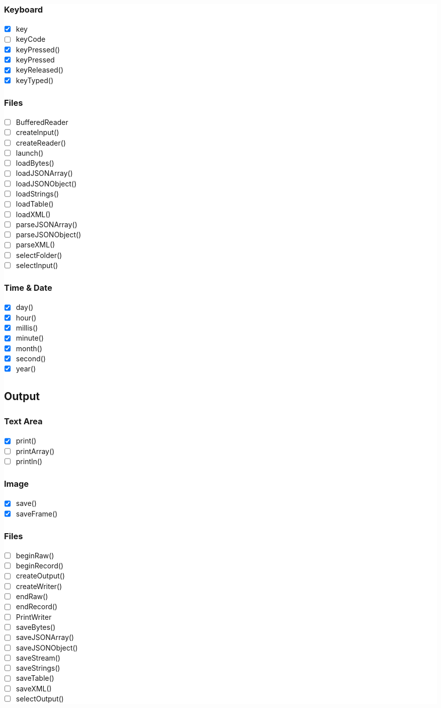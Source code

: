 ### Keyboard
- [x] key
- [ ] keyCode
- [x] keyPressed()
- [x] keyPressed
- [x] keyReleased()
- [x] keyTyped()

### Files
- [ ] BufferedReader
- [ ] createInput()
- [ ] createReader()
- [ ] launch()
- [ ] loadBytes()
- [ ] loadJSONArray()
- [ ] loadJSONObject()
- [ ] loadStrings()
- [ ] loadTable()
- [ ] loadXML()
- [ ] parseJSONArray()
- [ ] parseJSONObject()
- [ ] parseXML()
- [ ] selectFolder()
- [ ] selectInput()

### Time & Date
- [x] day()
- [x] hour()
- [x] millis()
- [x] minute()
- [x] month()
- [x] second()
- [x] year()

## Output
### Text Area
- [x] print()
- [ ] printArray()
- [ ] println()

### Image
- [x] save()
- [x] saveFrame()

### Files
- [ ] beginRaw()
- [ ] beginRecord()
- [ ] createOutput()
- [ ] createWriter()
- [ ] endRaw()
- [ ] endRecord()
- [ ] PrintWriter
- [ ] saveBytes()
- [ ] saveJSONArray()
- [ ] saveJSONObject()
- [ ] saveStream()
- [ ] saveStrings()
- [ ] saveTable()
- [ ] saveXML()
- [ ] selectOutput()
